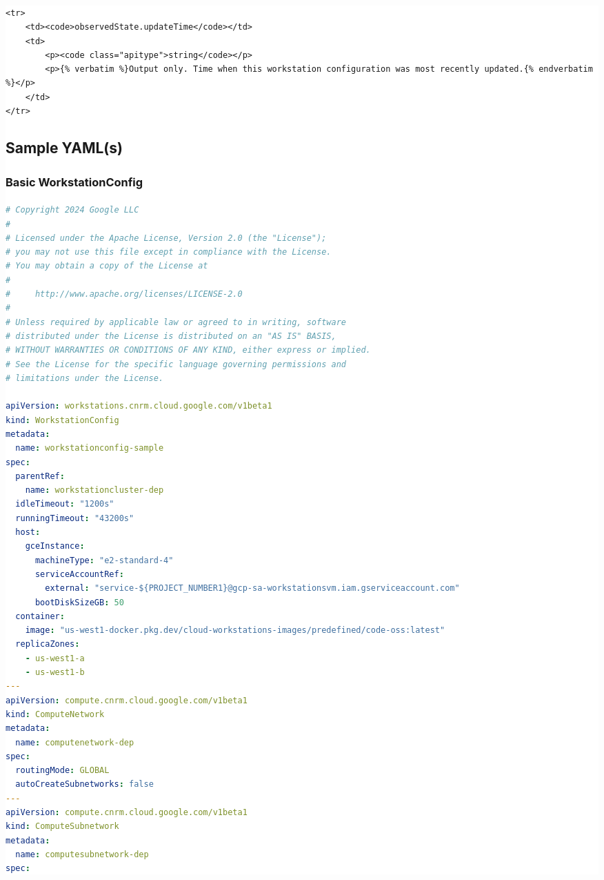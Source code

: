     <tr>
        <td><code>observedState.updateTime</code></td>
        <td>
            <p><code class="apitype">string</code></p>
            <p>{% verbatim %}Output only. Time when this workstation configuration was most recently updated.{% endverbatim %}</p>
        </td>
    </tr>
</tbody>
</table>

## Sample YAML(s)

### Basic WorkstationConfig
```yaml
# Copyright 2024 Google LLC
#
# Licensed under the Apache License, Version 2.0 (the "License");
# you may not use this file except in compliance with the License.
# You may obtain a copy of the License at
#
#     http://www.apache.org/licenses/LICENSE-2.0
#
# Unless required by applicable law or agreed to in writing, software
# distributed under the License is distributed on an "AS IS" BASIS,
# WITHOUT WARRANTIES OR CONDITIONS OF ANY KIND, either express or implied.
# See the License for the specific language governing permissions and
# limitations under the License.

apiVersion: workstations.cnrm.cloud.google.com/v1beta1
kind: WorkstationConfig
metadata:
  name: workstationconfig-sample
spec:
  parentRef:
    name: workstationcluster-dep
  idleTimeout: "1200s"
  runningTimeout: "43200s"
  host:
    gceInstance:
      machineType: "e2-standard-4"
      serviceAccountRef:
        external: "service-${PROJECT_NUMBER1}@gcp-sa-workstationsvm.iam.gserviceaccount.com"
      bootDiskSizeGB: 50
  container:
    image: "us-west1-docker.pkg.dev/cloud-workstations-images/predefined/code-oss:latest"
  replicaZones:
    - us-west1-a
    - us-west1-b
---
apiVersion: compute.cnrm.cloud.google.com/v1beta1
kind: ComputeNetwork
metadata:
  name: computenetwork-dep
spec:
  routingMode: GLOBAL
  autoCreateSubnetworks: false
---
apiVersion: compute.cnrm.cloud.google.com/v1beta1
kind: ComputeSubnetwork
metadata:
  name: computesubnetwork-dep
spec:
```